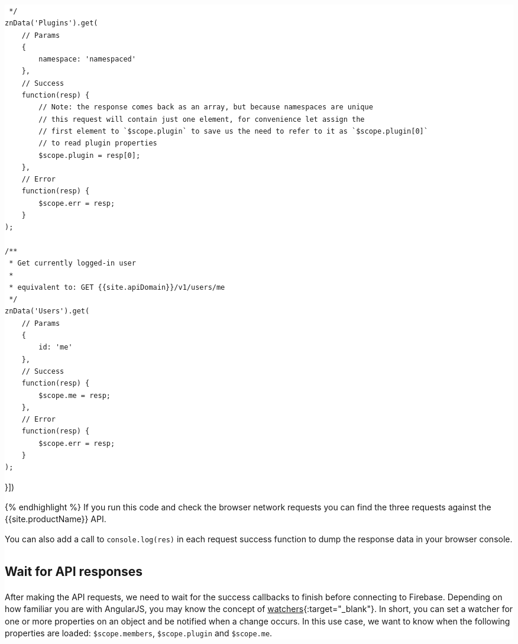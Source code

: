      */
    znData('Plugins').get(
        // Params
        {
            namespace: 'namespaced'
        },
        // Success
        function(resp) {
            // Note: the response comes back as an array, but because namespaces are unique
            // this request will contain just one element, for convenience let assign the
            // first element to `$scope.plugin` to save us the need to refer to it as `$scope.plugin[0]`
            // to read plugin properties
            $scope.plugin = resp[0];
        },
        // Error
        function(resp) {
            $scope.err = resp;
        }
    );

    /**
     * Get currently logged-in user
     *
     * equivalent to: GET {{site.apiDomain}}/v1/users/me
     */
    znData('Users').get(
        // Params
        {
            id: 'me'
        },
        // Success
        function(resp) {
            $scope.me = resp;
        },
        // Error
        function(resp) {
            $scope.err = resp;
        }
    );

}])

{% endhighlight %}
If you run this code and check the browser network requests you can find the three requests against the {{site.productName}} API.

You can also add a call to `console.log(res)` in each request success function to dump the response data in your browser console.

## Wait for API responses

After making the API requests, we need to wait for the success callbacks to finish before connecting to Firebase. Depending on how familiar you are with AngularJS, you may know the concept of [watchers]({{site.angularDomain}}/{{site.angularVersion}}/docs/api/ng/type/$rootScope.Scope#$watchCollection){:target="_blank"}. In short, you can set a watcher for one or more properties on an object and be notified when a change occurs. In this use case, we want to know when the following properties are loaded: `$scope.members`, `$scope.plugin` and `$scope.me`.
